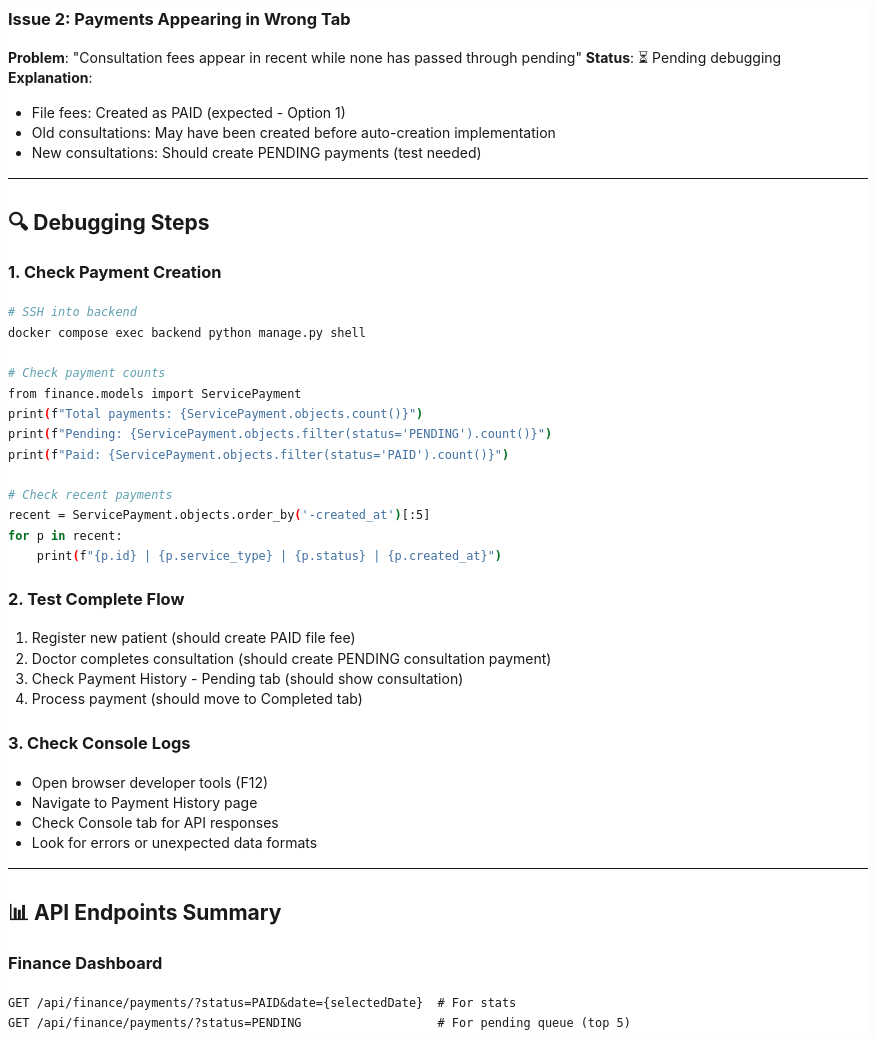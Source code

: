 ### Issue 2: Payments Appearing in Wrong Tab
**Problem**: "Consultation fees appear in recent while none has passed through pending"
**Status**: ⏳ Pending debugging
**Explanation**:
- File fees: Created as PAID (expected - Option 1)
- Old consultations: May have been created before auto-creation implementation
- New consultations: Should create PENDING payments (test needed)

---

## 🔍 Debugging Steps

### 1. Check Payment Creation
```bash
# SSH into backend
docker compose exec backend python manage.py shell

# Check payment counts
from finance.models import ServicePayment
print(f"Total payments: {ServicePayment.objects.count()}")
print(f"Pending: {ServicePayment.objects.filter(status='PENDING').count()}")
print(f"Paid: {ServicePayment.objects.filter(status='PAID').count()}")

# Check recent payments
recent = ServicePayment.objects.order_by('-created_at')[:5]
for p in recent:
    print(f"{p.id} | {p.service_type} | {p.status} | {p.created_at}")
```

### 2. Test Complete Flow
1. Register new patient (should create PAID file fee)
2. Doctor completes consultation (should create PENDING consultation payment)
3. Check Payment History - Pending tab (should show consultation)
4. Process payment (should move to Completed tab)

### 3. Check Console Logs
- Open browser developer tools (F12)
- Navigate to Payment History page
- Check Console tab for API responses
- Look for errors or unexpected data formats

---

## 📊 API Endpoints Summary

### Finance Dashboard
```
GET /api/finance/payments/?status=PAID&date={selectedDate}  # For stats
GET /api/finance/payments/?status=PENDING                   # For pending queue (top 5)
```

